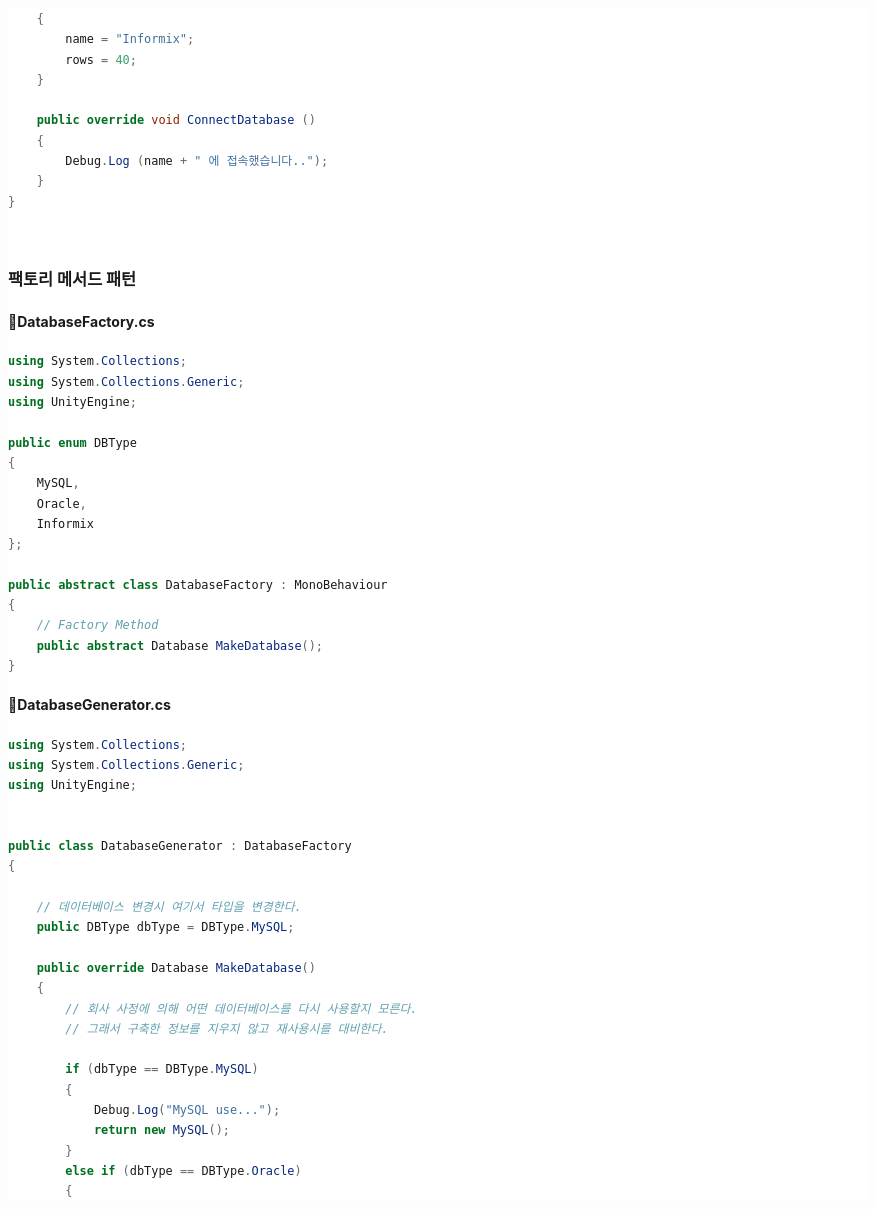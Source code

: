 ```c#
	{
		name = "Informix";
        rows = 40;
	}

	public override void ConnectDatabase ()
	{
		Debug.Log (name + " 에 접속했습니다..");
	}
}
```


<br>

### 팩토리 메서드 패턴

#### 📜DatabaseFactory.cs

```c#
using System.Collections;
using System.Collections.Generic;
using UnityEngine;

public enum DBType
{
    MySQL,
    Oracle,
    Informix
};

public abstract class DatabaseFactory : MonoBehaviour
{
    // Factory Method
    public abstract Database MakeDatabase();
}

```

#### 📜DatabaseGenerator.cs

```c#
using System.Collections;
using System.Collections.Generic;
using UnityEngine;


public class DatabaseGenerator : DatabaseFactory
{

    // 데이터베이스 변경시 여기서 타입을 변경한다.
    public DBType dbType = DBType.MySQL;

    public override Database MakeDatabase()
    {
        // 회사 사정에 의해 어떤 데이터베이스를 다시 사용할지 모른다.
        // 그래서 구축한 정보를 지우지 않고 재사용시를 대비한다.

        if (dbType == DBType.MySQL)
        {
            Debug.Log("MySQL use...");
            return new MySQL();
        }
        else if (dbType == DBType.Oracle)
        {
```